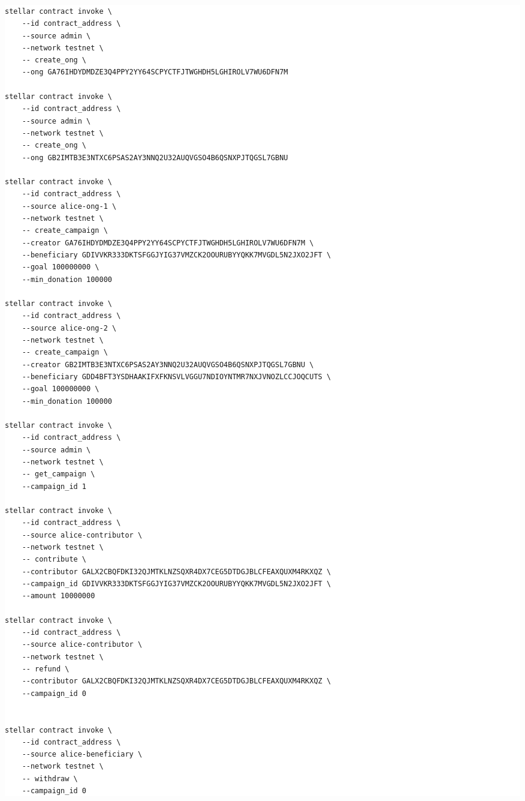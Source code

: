     stellar contract invoke \
        --id contract_address \
        --source admin \
        --network testnet \
        -- create_ong \
        --ong GA76IHDYDMDZE3Q4PPY2YY64SCPYCTFJTWGHDH5LGHIROLV7WU6DFN7M

    stellar contract invoke \
        --id contract_address \
        --source admin \
        --network testnet \
        -- create_ong \
        --ong GB2IMTB3E3NTXC6PSAS2AY3NNQ2U32AUQVGSO4B6QSNXPJTQGSL7GBNU

    stellar contract invoke \
        --id contract_address \
        --source alice-ong-1 \
        --network testnet \
        -- create_campaign \
        --creator GA76IHDYDMDZE3Q4PPY2YY64SCPYCTFJTWGHDH5LGHIROLV7WU6DFN7M \
        --beneficiary GDIVVKR333DKTSFGGJYIG37VMZCK2OOURUBYYQKK7MVGDL5N2JXO2JFT \
        --goal 100000000 \
        --min_donation 100000

    stellar contract invoke \
        --id contract_address \
        --source alice-ong-2 \
        --network testnet \
        -- create_campaign \
        --creator GB2IMTB3E3NTXC6PSAS2AY3NNQ2U32AUQVGSO4B6QSNXPJTQGSL7GBNU \
        --beneficiary GDD4BFT3YSDHAAKIFXFKNSVLVGGU7NDIOYNTMR7NXJVNOZLCCJOQCUTS \
        --goal 100000000 \
        --min_donation 100000

    stellar contract invoke \
        --id contract_address \
        --source admin \
        --network testnet \
        -- get_campaign \
        --campaign_id 1

    stellar contract invoke \
        --id contract_address \
        --source alice-contributor \
        --network testnet \
        -- contribute \
        --contributor GALX2CBQFDKI32QJMTKLNZSQXR4DX7CEG5DTDGJBLCFEAXQUXM4RKXQZ \
        --campaign_id GDIVVKR333DKTSFGGJYIG37VMZCK2OOURUBYYQKK7MVGDL5N2JXO2JFT \
        --amount 10000000

    stellar contract invoke \
        --id contract_address \
        --source alice-contributor \
        --network testnet \
        -- refund \
        --contributor GALX2CBQFDKI32QJMTKLNZSQXR4DX7CEG5DTDGJBLCFEAXQUXM4RKXQZ \
        --campaign_id 0


    stellar contract invoke \
        --id contract_address \
        --source alice-beneficiary \
        --network testnet \
        -- withdraw \
        --campaign_id 0
